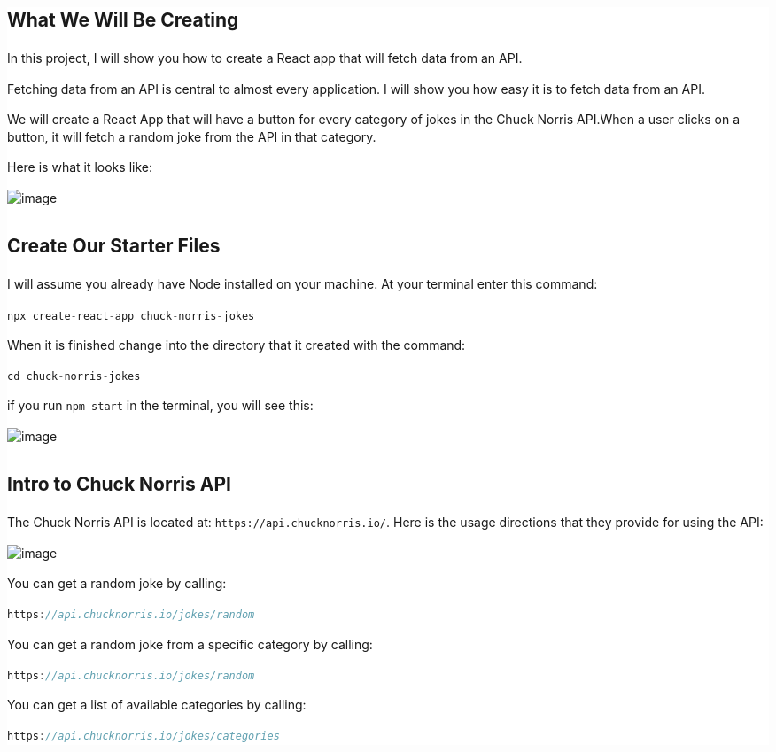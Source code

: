 ## What We Will Be Creating

In this project, I will show you how to create a React app that will fetch data from an API. 

Fetching data from an API is central to almost every application. I will show you how easy it is to fetch data from an API.

We will create a React App that will have a button for every category of jokes in the Chuck Norris API.When a user clicks on a button, it will fetch a random joke from the API in that category.

Here is what it looks like:

![image](https://user-images.githubusercontent.com/25232528/232735623-e26d458d-173c-4c5f-af5a-c201720559d2.png)


## Create Our Starter Files

I will assume you already have Node installed on your machine. At your terminal enter this command:

```js
npx create-react-app chuck-norris-jokes
```

When it is finished change into the directory that it created with the command:

```js
cd chuck-norris-jokes
```

if you run `npm start` in the terminal, you will see this:

![image](https://res.cloudinary.com/ratracegrad/image/upload/v1673823502/Screenshot_2023-01-15_at_5.58.13_PM_mx8ejv.png)


## Intro to Chuck Norris API

The Chuck Norris API is located at: `https://api.chucknorris.io/`. Here is the usage directions that they provide for using the API:

![image](https://res.cloudinary.com/ratracegrad/image/upload/v1673823718/Screenshot_2023-01-15_at_6.01.37_PM_isim3u.png)


You can get a random joke by calling:

```js
https://api.chucknorris.io/jokes/random
```

You can get a random joke from a specific category by calling:

```js
https://api.chucknorris.io/jokes/random
```

You can get a list of available categories by calling:

```js
https://api.chucknorris.io/jokes/categories
```
